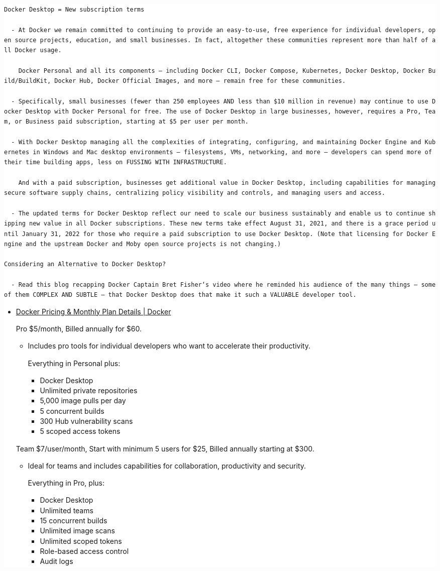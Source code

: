     Docker Desktop = New subscription terms

      - At Docker we remain committed to continuing to provide an easy-to-use, free experience for individual developers, open source projects, education, and small businesses. In fact, altogether these communities represent more than half of all Docker usage.

        Docker Personal and all its components – including Docker CLI, Docker Compose, Kubernetes, Docker Desktop, Docker Build/BuildKit, Docker Hub, Docker Official Images, and more – remain free for these communities.

      - Specifically, small businesses (fewer than 250 employees AND less than $10 million in revenue) may continue to use Docker Desktop with Docker Personal for free. The use of Docker Desktop in large businesses, however, requires a Pro, Team, or Business paid subscription, starting at $5 per user per month.

      - With Docker Desktop managing all the complexities of integrating, configuring, and maintaining Docker Engine and Kubernetes in Windows and Mac desktop environments – filesystems, VMs, networking, and more – developers can spend more of their time building apps, less on FUSSING WITH INFRASTRUCTURE.

        And with a paid subscription, businesses get additional value in Docker Desktop, including capabilities for managing secure software supply chains, centralizing policy visibility and controls, and managing users and access.

      - The updated terms for Docker Desktop reflect our need to scale our business sustainably and enable us to continue shipping new value in all Docker subscriptions. These new terms take effect August 31, 2021, and there is a grace period until January 31, 2022 for those who require a paid subscription to use Docker Desktop. (Note that licensing for Docker Engine and the upstream Docker and Moby open source projects is not changing.)

    Considering an Alternative to Docker Desktop?

      - Read this blog recapping Docker Captain Bret Fisher‘s video where he reminded his audience of the many things — some of them COMPLEX AND SUBTLE — that Docker Desktop does that make it such a VALUABLE developer tool.

  - [Docker Pricing & Monthly Plan Details | Docker](https://www.docker.com/pricing)

    Pro $5/month, Billed annually for $60.

      - Includes pro tools for individual developers who want to accelerate their productivity.

        Everything in Personal plus:

          - Docker Desktop
          - Unlimited private repositories
          - 5,000 image pulls per day
          - 5 concurrent builds
          - 300 Hub vulnerability scans
          - 5 scoped access tokens

    Team $7/user/month, Start with minimum 5 users for $25, Billed annually starting at $300.

      - Ideal for teams and includes capabilities for collaboration, productivity and security.

        Everything in Pro, plus:

          - Docker Desktop
          - Unlimited teams
          - 15 concurrent builds
          - Unlimited image scans
          - Unlimited scoped tokens
          - Role-based access control
          - Audit logs
